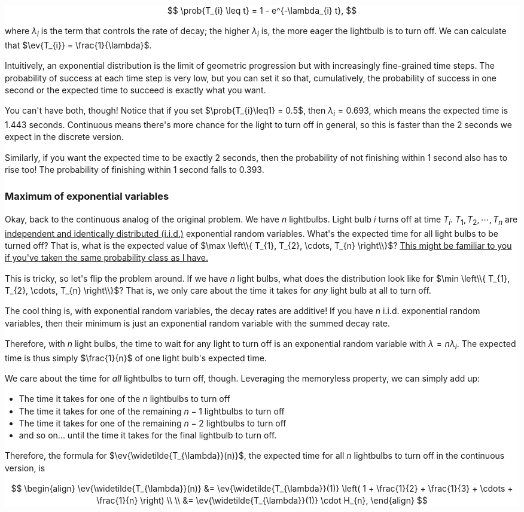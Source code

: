 $$
\prob{T_{i} \leq t} = 1 - e^{-\lambda_{i} t},
$$

where $\lambda_{i}$  is the term that controls the rate of decay; the higher $\lambda_{i}$ is, the more eager the lightbulb is to turn off. We can calculate that $\ev{T_{i}} = \frac{1}{\lambda}$.

Intuitively, an exponential distribution is the limit of geometric progression but with increasingly fine-grained time steps. The probability of success at each time step is very low, but you can set it so that, cumulatively, the probability of success in one second or the expected time to succeed is exactly what you want.

You can't have both, though! Notice that if you set $\prob{T_{i}\leq1} = 0.5$, then $\lambda_{i} = 0.693$, which means the expected time is $1.443$ seconds. Continuous means there's more chance for the light to turn off in general, so this is faster than the $2$ seconds we expect in the discrete version.

Similarly, if you want the expected time to be exactly $2$ seconds, then the probability of not finishing within 1 second also has to rise too! The probability of finishing within 1 second falls to $0.393$.

### Maximum of exponential variables

Okay, back to the continuous analog of the original problem. We have $n$ lightbulbs. Light bulb $i$ turns off at time $T_i$. $T_1, T_2, \cdots, T_{n}$ are [independent and identically distributed (i.i.d.)](https://en.wikipedia.org/wiki/Independent_and_identically_distributed_random_variables) exponential random variables. What's the expected time for all light bulbs to be turned off? That is, what is the expected value of $\max \left\\{ T_{1}, T_{2}, \cdots, T_{n} \right\\}$? [This might be familiar to you if you've taken the same probability class as I have.](https://math.mit.edu/~sheffield/2019600/Lecture19.pdf#page=61)

This is tricky, so let's flip the problem around. If we have $n$ light bulbs, what does the distribution look like for $\min \left\\{ T_{1}, T_{2}, \cdots, T_{n} \right\\}$? That is, we only care about the time it takes for _any_ light bulb at all to turn off.

The cool thing is, with exponential random variables, the decay rates are additive! If you have $n$ i.i.d. exponential random variables, then their minimum is just an exponential random variable with the summed decay rate.

Therefore, with $n$ light bulbs, the time to wait for any light to turn off is an exponential random variable with $\lambda = n\lambda_{i}$. The expected time is thus simply $\frac{1}{n}$ of one light bulb's expected time.

We care about the time for _all_ lightbulbs to turn off, though. Leveraging the memoryless property, we can simply add up:
- The time it takes for one of the $n$ lightbulbs to turn off
- The time it takes for one of the remaining $n-1$ lightbulbs to turn off
- The time it takes for one of the remaining $n-2$ lightbulbs to turn off
- and so on... until the time it takes for the final lightbulb to turn off.

Therefore, the formula for $\ev{\widetilde{T_{\lambda}}(n)}$, the expected time for all $n$ lightbulbs to turn off in the continuous version, is

$$
\begin{align}
\ev{\widetilde{T_{\lambda}}(n)} &= \ev{\widetilde{T_{\lambda}}(1)} \left( 1 + \frac{1}{2} + \frac{1}{3} + \cdots + \frac{1}{n} \right)  \\ \\
&= \ev{\widetilde{T_{\lambda}}(1)} \cdot H_{n},
\end{align}
$$
